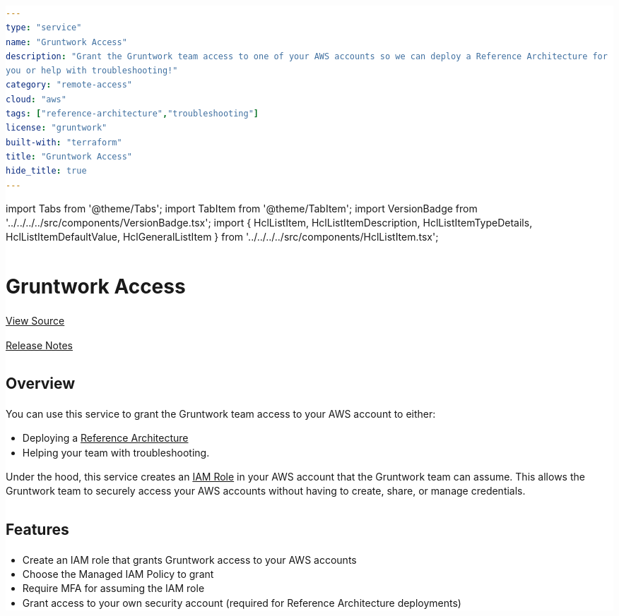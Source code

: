 ```yaml
---
type: "service"
name: "Gruntwork Access"
description: "Grant the Gruntwork team access to one of your AWS accounts so we can deploy a Reference Architecture for you or help with troubleshooting!"
category: "remote-access"
cloud: "aws"
tags: ["reference-architecture","troubleshooting"]
license: "gruntwork"
built-with: "terraform"
title: "Gruntwork Access"
hide_title: true
---
```


import Tabs from '@theme/Tabs';
import TabItem from '@theme/TabItem';
import VersionBadge from '../../../../src/components/VersionBadge.tsx';
import { HclListItem, HclListItemDescription, HclListItemTypeDetails, HclListItemDefaultValue, HclGeneralListItem } from '../../../../src/components/HclListItem.tsx';

<VersionBadge version="0.118.6" lastModifiedVersion="0.20.0"/>

# Gruntwork Access

<a href="https://github.com/gruntwork-io/terraform-aws-service-catalog/tree/v0.118.6/modules/landingzone/gruntwork-access" className="link-button" title="View the source code for this service in GitHub.">View Source</a>

<a href="https://github.com/gruntwork-io/terraform-aws-service-catalog/releases?q=landingzone%2Fgruntwork-access" className="link-button" title="Release notes for only versions which impacted this service.">Release Notes</a>

## Overview

You can use this service to grant the Gruntwork team access to your AWS account to either:

*   Deploying a [Reference Architecture](https://gruntwork.io/reference-architecture/)
*   Helping your team with troubleshooting.

Under the hood, this service creates an [IAM Role](https://docs.aws.amazon.com/IAM/latest/UserGuide/id_roles.html) in
your AWS account that the Gruntwork team can assume. This allows the Gruntwork team to securely access your AWS accounts
without having to create, share, or manage credentials.

## Features

*   Create an IAM role that grants Gruntwork access to your AWS accounts
*   Choose the Managed IAM Policy to grant
*   Require MFA for assuming the IAM role
*   Grant access to your own security account (required for Reference Architecture deployments)
